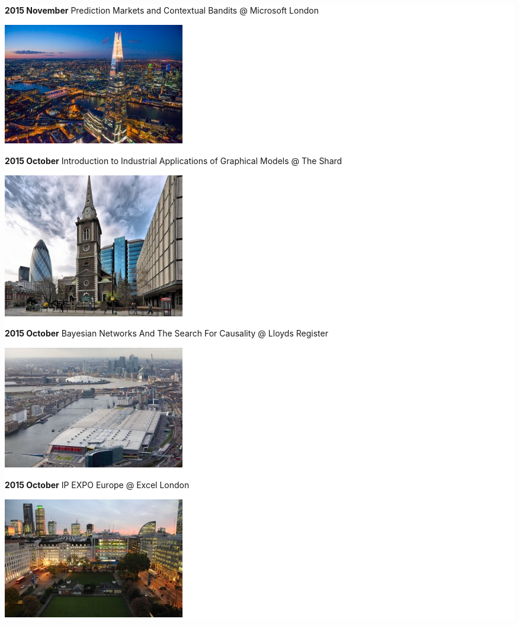 **2015 November** Prediction Markets and Contextual Bandits @ Microsoft London

![](images/jason-hawkes-shard-night-looking-north-over-river-thames-city-london-300x200.jpg)

**2015 October** Introduction to Industrial Applications of Graphical Models @ The Shard

![](images/St-Botolph-without-aldgate-300x238.jpg)

**2015 October** Bayesian Networks And The Search For Causality @ Lloyds Register

![](images/ExCel-Arena_London-20121-300x202.jpg)

**2015 October** IP EXPO Europe @ Excel London

![](images/DSC_3011small-300x199.jpg)
